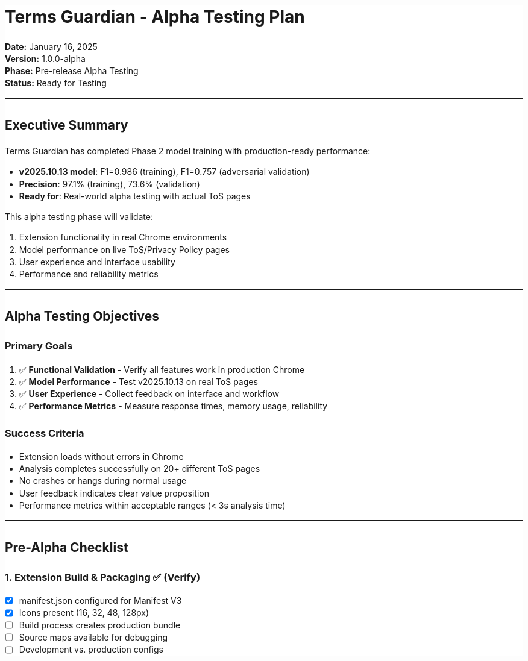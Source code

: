 # Terms Guardian - Alpha Testing Plan

**Date:** January 16, 2025  
**Version:** 1.0.0-alpha  
**Phase:** Pre-release Alpha Testing  
**Status:** Ready for Testing

---

## Executive Summary

Terms Guardian has completed Phase 2 model training with production-ready performance:
- **v2025.10.13 model**: F1=0.986 (training), F1=0.757 (adversarial validation)
- **Precision**: 97.1% (training), 73.6% (validation)
- **Ready for**: Real-world alpha testing with actual ToS pages

This alpha testing phase will validate:
1. Extension functionality in real Chrome environments
2. Model performance on live ToS/Privacy Policy pages
3. User experience and interface usability
4. Performance and reliability metrics

---

## Alpha Testing Objectives

### Primary Goals
1. ✅ **Functional Validation** - Verify all features work in production Chrome
2. ✅ **Model Performance** - Test v2025.10.13 on real ToS pages
3. ✅ **User Experience** - Collect feedback on interface and workflow
4. ✅ **Performance Metrics** - Measure response times, memory usage, reliability

### Success Criteria
- Extension loads without errors in Chrome
- Analysis completes successfully on 20+ different ToS pages
- No crashes or hangs during normal usage
- User feedback indicates clear value proposition
- Performance metrics within acceptable ranges (< 3s analysis time)

---

## Pre-Alpha Checklist

### 1. Extension Build & Packaging ✅ (Verify)
- [x] manifest.json configured for Manifest V3
- [x] Icons present (16, 32, 48, 128px)
- [ ] Build process creates production bundle
- [ ] Source maps available for debugging
- [ ] Development vs. production configs

